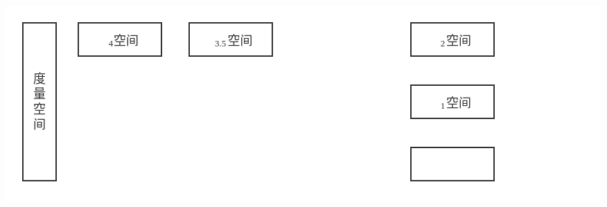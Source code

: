 <svg xmlns="http://www.w3.org/2000/svg" width="730" height="278"><defs><marker id="a" viewBox="0 0 16 12" refX="16" refY="6" markerUnits="userSpaceOnUse" markerWidth="16" markerHeight="12" orient="auto"><path fill="#323232" stroke="#323232" stroke-width="2" d="M0 2l14 4-14 5V2"/></marker><marker id="b" viewBox="0 0 16 12" refX="16" refY="6" markerUnits="userSpaceOnUse" markerWidth="16" markerHeight="12" orient="auto"><path fill="#323232" stroke="#323232" stroke-width="2" d="M0 2l14 4-14 5V2"/></marker><marker id="c" viewBox="0 0 16 12" refX="16" refY="6" markerUnits="userSpaceOnUse" markerWidth="16" markerHeight="12" orient="auto"><path fill="#323232" stroke="#323232" stroke-width="2" d="M0 2l14 4-14 5V2"/></marker><marker id="d" viewBox="0 0 16 12" refX="16" refY="6" markerUnits="userSpaceOnUse" markerWidth="16" markerHeight="12" orient="auto"><path fill="#323232" stroke="#323232" stroke-width="2" d="M0 2l14 4-14 5V2"/></marker><marker id="e" viewBox="0 0 16 12" refX="16" refY="6" markerUnits="userSpaceOnUse" markerWidth="16" markerHeight="12" orient="auto"><path fill="#323232" stroke="#323232" stroke-width="2" d="M0 2l14 4-14 5V2"/></marker><marker id="f" viewBox="0 0 16 12" refX="16" refY="6" markerUnits="userSpaceOnUse" markerWidth="16" markerHeight="12" orient="auto"><path fill="#323232" stroke="#323232" stroke-width="2" d="M0 2l14 4-14 5V2"/></marker><marker id="g" viewBox="0 0 16 12" refX="16" refY="6" markerUnits="userSpaceOnUse" markerWidth="16" markerHeight="12" orient="auto"><path fill="#323232" stroke="#323232" stroke-width="2" d="M0 2l14 4-14 5V2"/></marker><marker id="h" viewBox="0 0 16 12" refX="16" refY="6" markerUnits="userSpaceOnUse" markerWidth="16" markerHeight="12" orient="auto"><path fill="#323232" stroke="#323232" stroke-width="2" d="M0 2l14 4-14 5V2"/></marker><marker id="i" viewBox="0 0 16 12" refX="16" refY="6" markerUnits="userSpaceOnUse" markerWidth="16" markerHeight="12" orient="auto"><path fill="#323232" stroke="#323232" stroke-width="2" d="M0 2l14 4-14 5V2"/></marker><marker id="j" viewBox="0 0 16 12" refX="16" refY="6" markerUnits="userSpaceOnUse" markerWidth="16" markerHeight="12" orient="auto"><path fill="#323232" stroke="#323232" stroke-width="2" d="M0 2l14 4-14 5V2"/></marker><marker id="k" viewBox="0 0 16 12" refX="16" refY="6" markerUnits="userSpaceOnUse" markerWidth="16" markerHeight="12" orient="auto"><path fill="#323232" stroke="#323232" stroke-width="2" d="M0 2l14 4-14 5V2"/></marker><marker id="l" viewBox="0 0 16 12" refX="16" refY="6" markerUnits="userSpaceOnUse" markerWidth="16" markerHeight="12" orient="auto"><path fill="#323232" stroke="#323232" stroke-width="2" d="M0 2l14 4-14 5V2"/></marker><marker id="m" viewBox="0 0 16 12" refX="16" refY="6" markerUnits="userSpaceOnUse" markerWidth="16" markerHeight="12" orient="auto"><path fill="#323232" stroke="#323232" stroke-width="2" d="M0 2l14 4-14 5V2"/></marker><marker id="n" viewBox="0 0 16 12" refX="16" refY="6" markerUnits="userSpaceOnUse" markerWidth="16" markerHeight="12" orient="auto"><path fill="#323232" stroke="#323232" stroke-width="2" d="M0 2l14 4-14 5V2"/></marker><marker id="o" viewBox="0 0 16 12" refX="16" refY="6" markerUnits="userSpaceOnUse" markerWidth="16" markerHeight="12" orient="auto"><path fill="#323232" stroke="#323232" stroke-width="2" d="M0 2l14 4-14 5V2"/></marker></defs><path fill="#fff" stroke="#323232" stroke-width="2" d="M105 25h120v48H105z"/><text font-family="微软雅黑" font-size="18" font-weight="400" fill="#323232" text-anchor="middle" transform="translate(105 25)" y="9.8"><tspan x="60" dy="22"><tspan>&#160;&#160;&#160;&#160;空间</tspan></tspan></text><path fill="#fff" stroke="#323232" stroke-width="2" d="M25 25h48v228H25z"/><text font-family="微软雅黑" font-size="18" font-weight="400" fill="#323232" text-anchor="middle" transform="translate(25 25)" y="65.3"><tspan x="24" dy="22"><tspan>度</tspan></tspan><tspan x="24" dy="22"><tspan>量</tspan></tspan><tspan x="24" dy="22"><tspan>空</tspan></tspan><tspan x="24" dy="22"><tspan>间</tspan></tspan></text><path fill="none" d="M142 33h20v40h-20z"/><text font-family="微软雅黑" font-size="13" font-weight="400" fill="#323232" text-anchor="middle" transform="translate(142 33)" y="10.05"><tspan x="10" dy="16"><tspan>4</tspan></tspan></text><path fill="#fff" stroke="#323232" stroke-width="2" d="M265 25h120v48H265z"/><text font-family="微软雅黑" font-size="18" font-weight="400" fill="#323232" text-anchor="middle" transform="translate(265 25)" y="9.8"><tspan x="60" dy="22"><tspan>&#160;&#160;&#160;&#160;&#160;&#160;空间</tspan></tspan></text><path fill="none" d="M300 33h20v40h-20z"/><text font-family="微软雅黑" font-size="13" font-weight="400" fill="#323232" text-anchor="middle" transform="translate(300 33)" y="10.05"><tspan x="10" dy="16"><tspan>3.5</tspan></tspan></text><path fill="#fff" stroke="#323232" stroke-width="2" d="M585 25h120v48H585z"/><text font-family="微软雅黑" font-size="18" font-weight="400" fill="#323232" text-anchor="middle" transform="translate(585 25)" y="9.8"><tspan x="60" dy="22"><tspan>&#160;&#160;&#160;&#160;空间</tspan></tspan></text><path fill="none" d="M621 33h20v40h-20z"/><text font-family="微软雅黑" font-size="13" font-weight="400" fill="#323232" text-anchor="middle" transform="translate(621 33)" y="10.05"><tspan x="10" dy="16"><tspan>2</tspan></tspan></text><path fill="#fff" stroke="#323232" stroke-width="2" d="M585 115h120v48H585z"/><text font-family="微软雅黑" font-size="18" font-weight="400" fill="#323232" text-anchor="middle" transform="translate(585 115)" y="9.8"><tspan x="60" dy="22"><tspan>&#160;&#160;&#160;&#160;空间</tspan></tspan></text><path fill="none" d="M621 123h20v40h-20z"/><text font-family="微软雅黑" font-size="13" font-weight="400" fill="#323232" text-anchor="middle" transform="translate(621 123)" y="10.05"><tspan x="10" dy="16"><tspan>1</tspan></tspan></text><path fill="#fff" stroke="#323232" stroke-width="2" d="M585 205h120v48H585z"/>